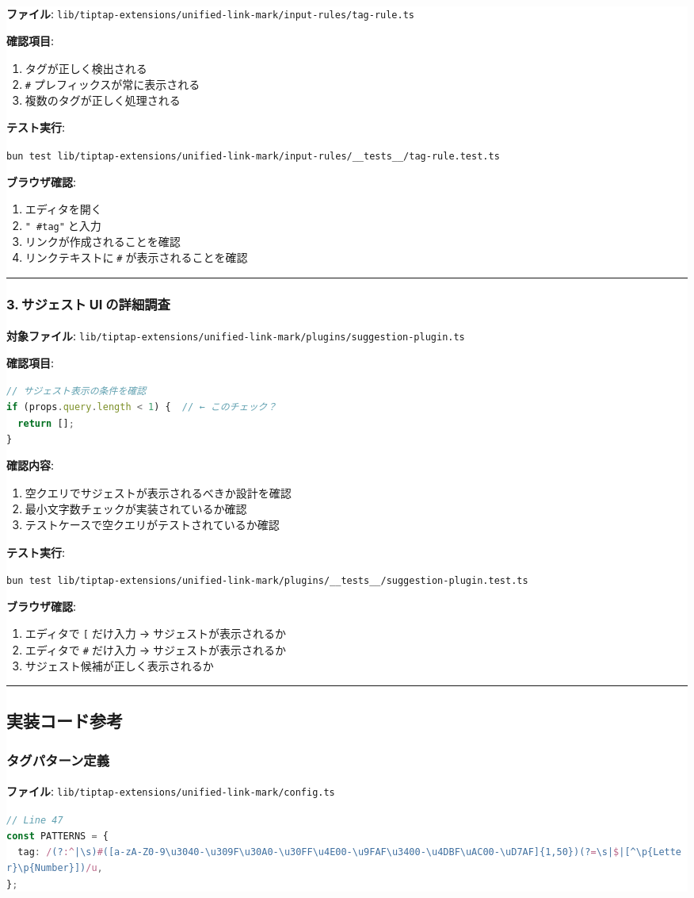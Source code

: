 **ファイル**: `lib/tiptap-extensions/unified-link-mark/input-rules/tag-rule.ts`

**確認項目**:
1. タグが正しく検出される
2. `#` プレフィックスが常に表示される
3. 複数のタグが正しく処理される

**テスト実行**:
```bash
bun test lib/tiptap-extensions/unified-link-mark/input-rules/__tests__/tag-rule.test.ts
```

**ブラウザ確認**:
1. エディタを開く
2. `" #tag"` と入力
3. リンクが作成されることを確認
4. リンクテキストに `#` が表示されることを確認

---

### 3. サジェスト UI の詳細調査

**対象ファイル**: `lib/tiptap-extensions/unified-link-mark/plugins/suggestion-plugin.ts`

**確認項目**:

```typescript
// サジェスト表示の条件を確認
if (props.query.length < 1) {  // ← このチェック？
  return [];
}
```

**確認内容**:
1. 空クエリでサジェストが表示されるべきか設計を確認
2. 最小文字数チェックが実装されているか確認
3. テストケースで空クエリがテストされているか確認

**テスト実行**:
```bash
bun test lib/tiptap-extensions/unified-link-mark/plugins/__tests__/suggestion-plugin.test.ts
```

**ブラウザ確認**:
1. エディタで `[` だけ入力 → サジェストが表示されるか
2. エディタで `#` だけ入力 → サジェストが表示されるか
3. サジェスト候補が正しく表示されるか

---

## 実装コード参考

### タグパターン定義

**ファイル**: `lib/tiptap-extensions/unified-link-mark/config.ts`

```typescript
// Line 47
const PATTERNS = {
  tag: /(?:^|\s)#([a-zA-Z0-9\u3040-\u309F\u30A0-\u30FF\u4E00-\u9FAF\u3400-\u4DBF\uAC00-\uD7AF]{1,50})(?=\s|$|[^\p{Letter}\p{Number}])/u,
};
```
